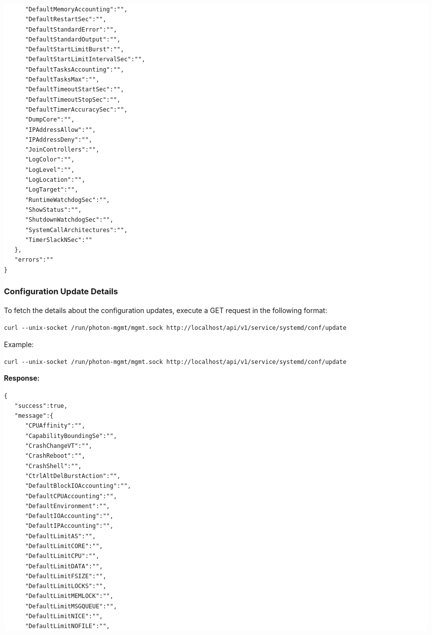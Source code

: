 	      "DefaultMemoryAccounting":"",
	      "DefaultRestartSec":"",
	      "DefaultStandardError":"",
	      "DefaultStandardOutput":"",
	      "DefaultStartLimitBurst":"",
	      "DefaultStartLimitIntervalSec":"",
	      "DefaultTasksAccounting":"",
	      "DefaultTasksMax":"",
	      "DefaultTimeoutStartSec":"",
	      "DefaultTimeoutStopSec":"",
	      "DefaultTimerAccuracySec":"",
	      "DumpCore":"",
	      "IPAddressAllow":"",
	      "IPAddressDeny":"",
	      "JoinControllers":"",
	      "LogColor":"",
	      "LogLevel":"",
	      "LogLocation":"",
	      "LogTarget":"",
	      "RuntimeWatchdogSec":"",
	      "ShowStatus":"",
	      "ShutdownWatchdogSec":"",
	      "SystemCallArchitectures":"",
	      "TimerSlackNSec":""
	   },
	   "errors":""
	}


### Configuration Update Details ###

To fetch the details about the configuration updates, execute a GET request in the following format:

    curl --unix-socket /run/photon-mgmt/mgmt.sock http://localhost/api/v1/service/systemd/conf/update

Example:

    curl --unix-socket /run/photon-mgmt/mgmt.sock http://localhost/api/v1/service/systemd/conf/update

**Response:**  
    
	{
	   "success":true,
	   "message":{
	      "CPUAffinity":"",
	      "CapabilityBoundingSe":"",
	      "CrashChangeVT":"",
	      "CrashReboot":"",
	      "CrashShell":"",
	      "CtrlAltDelBurstAction":"",
	      "DefaultBlockIOAccounting":"",
	      "DefaultCPUAccounting":"",
	      "DefaultEnvironment":"",
	      "DefaultIOAccounting":"",
	      "DefaultIPAccounting":"",
	      "DefaultLimitAS":"",
	      "DefaultLimitCORE":"",
	      "DefaultLimitCPU":"",
	      "DefaultLimitDATA":"",
	      "DefaultLimitFSIZE":"",
	      "DefaultLimitLOCKS":"",
	      "DefaultLimitMEMLOCK":"",
	      "DefaultLimitMSGQUEUE":"",
	      "DefaultLimitNICE":"",
	      "DefaultLimitNOFILE":"",